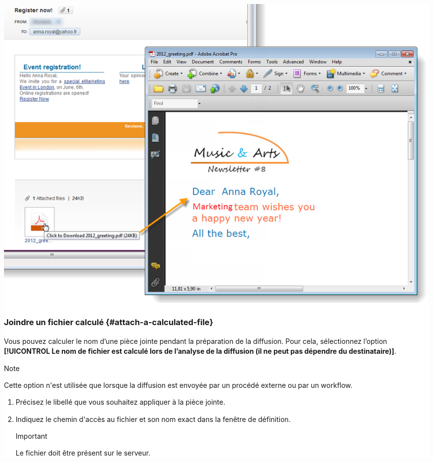    ![](assets/s_ncs_user_wizard_email_calc_attachement_08.png)



### Joindre un fichier calculé {#attach-a-calculated-file}

Vous pouvez calculer le nom d’une pièce jointe pendant la préparation de la diffusion. Pour cela, sélectionnez l’option **[!UICONTROL Le nom de fichier est calculé lors de l’analyse de la diffusion (il ne peut pas dépendre du destinataire)]**.

>[!NOTE]
>
>Cette option n&#39;est utilisée que lorsque la diffusion est envoyée par un procédé externe ou par un workflow.

1. Précisez le libellé que vous souhaitez appliquer à la pièce jointe.
1. Indiquez le chemin d&#39;accès au fichier et son nom exact dans la fenêtre de définition.

   >[!IMPORTANT]
   >
   >Le fichier doit être présent sur le serveur.
